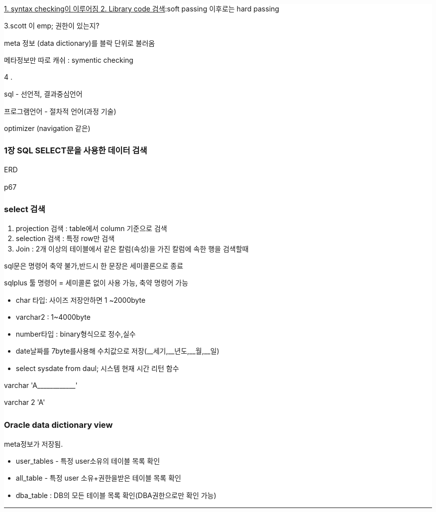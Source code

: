 <u>1. syntax checking이 이루어짐 2. Library code 검색</u>:soft passing 이후로는 hard passing

3.scott 이 emp; 권한이 있는지? 

meta 정보 (data dictionary)를 블락 단위로 불러옴

메타정보만 따로 캐쉬 : symentic checking

4 . 

sql - 선언적, 결과중심언어

프로그램언어 - 절차적 언어(과정 기술)

optimizer (navigation 같은)





### 1장 SQL SELECT문을 사용한 데이터 검색

ERD

p67



### select 검색

1. projection 검색 : table에서 column 기준으로 검색 
2. selection 검색 : 특정 row만 검색 
3. Join : 2개 이상의 테이블에서 같은 칼럼(속성)을 가진 칼럼에 속한 행을 검색할때

sql문은 명령어 축약 불가,반드시 한 문장은 세미콜론으로 종료

sqlplus 툴 명령어 = 세미콜론 없이 사용 가능, 축약 명령어 가능



- char 타입:  사이즈 저장안하면 1 ~2000byte

- varchar2 : 1~4000byte

- number타입 : binary형식으로 정수,실수

- date날짜를 7byte를사용해 수치값으로 저장(__세기,__년도,__월,__일)

- select sysdate from daul; 시스템 현재 시간 리턴 함수

varchar 'A____________'

varchar 2 'A' 

### Oracle data dictionary view

meta정보가 저장됨.

- user_tables - 특정 user소유의 테이블 목록 확인

- all_table - 특정 user 소유+권한을받은 테이블 목록 확인

- dba_table : DB의 모든 테이블 목록 확인(DBA권한으로만 확인 가능)

---
